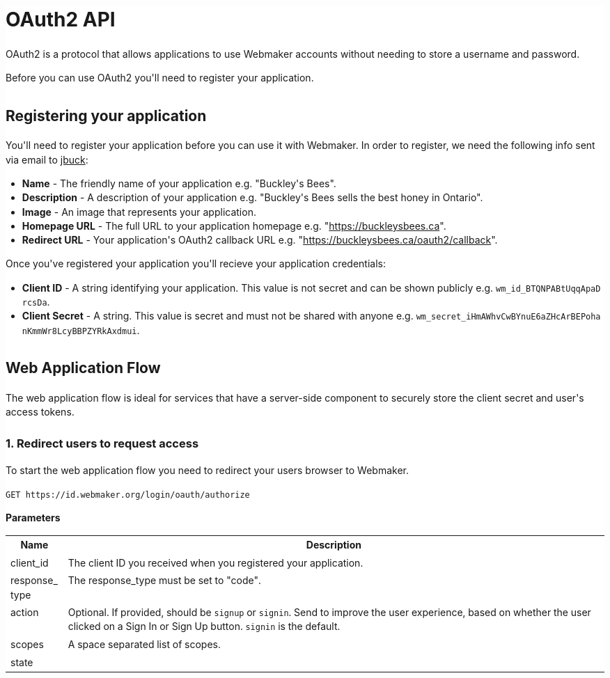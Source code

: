 # OAuth2 API

OAuth2 is a protocol that allows applications to use Webmaker accounts without needing to store a username and password.

Before you can use OAuth2 you'll need to register your application.

## Registering your application

You'll need to register your application before you can use it with Webmaker. In order to register, we need the following info sent via email to [jbuck](mailto:jon@mozillafoundation.org):

* **Name** - The friendly name of your application e.g. "Buckley's Bees".
* **Description** - A description of your application e.g. "Buckley's Bees sells the best honey in Ontario".
* **Image** - An image that represents your application.
* **Homepage URL** - The full URL to your application homepage e.g. "https://buckleysbees.ca".
* **Redirect URL** - Your application's OAuth2 callback URL e.g. "https://buckleysbees.ca/oauth2/callback".

Once you've registered your application you'll recieve your application credentials:

* **Client ID** - A string identifying your application. This value is not secret and can be shown publicly e.g. `wm_id_BTQNPABtUqqApaDrcsDa`.
* **Client Secret** - A string. This value is secret and must not be shared with anyone e.g. `wm_secret_iHmAWhvCwBYnuE6aZHcArBEPohanKmmWr8LcyBBPZYRkAxdmui`.

## Web Application Flow

The web application flow is ideal for services that have a server-side component to securely store the client secret and user's access tokens.

### 1. Redirect users to request access

To start the web application flow you need to redirect your users browser to Webmaker.

`GET https://id.webmaker.org/login/oauth/authorize`

**Parameters**

<table>
  <tr>
    <th>Name</th>
    <th>Description</th>
  </tr>
  <tr>
    <td>client_id</td>
    <td>The client ID you received when you registered your application.</td>
  </tr>
  <tr>
    <td>response_type</td>
    <td>The response_type must be set to "code".</td>
  </tr>
  <tr>
    <td>action</td>
    <td>Optional. If provided, should be <code>signup</code> or <code>signin</code>. Send to improve the user experience, based on whether the user clicked on a Sign In or Sign Up button. <code>signin</code> is the default.</td>
  </tr>
  <tr>
    <td>scopes</td>
    <td>A space separated list of scopes.</td>
  </tr>
  <tr>
    <td>state</td>
